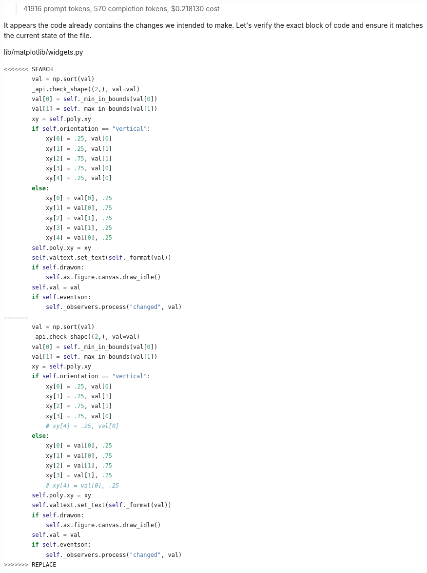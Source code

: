 > 41916 prompt tokens, 570 completion tokens, $0.218130 cost  

It appears the code already contains the changes we intended to make. Let's verify the exact block of code and ensure it matches the current state of the file.

lib/matplotlib/widgets.py
```python
<<<<<<< SEARCH
        val = np.sort(val)
        _api.check_shape((2,), val=val)
        val[0] = self._min_in_bounds(val[0])
        val[1] = self._max_in_bounds(val[1])
        xy = self.poly.xy
        if self.orientation == "vertical":
            xy[0] = .25, val[0]
            xy[1] = .25, val[1]
            xy[2] = .75, val[1]
            xy[3] = .75, val[0]
            xy[4] = .25, val[0]
        else:
            xy[0] = val[0], .25
            xy[1] = val[0], .75
            xy[2] = val[1], .75
            xy[3] = val[1], .25
            xy[4] = val[0], .25
        self.poly.xy = xy
        self.valtext.set_text(self._format(val))
        if self.drawon:
            self.ax.figure.canvas.draw_idle()
        self.val = val
        if self.eventson:
            self._observers.process("changed", val)
=======
        val = np.sort(val)
        _api.check_shape((2,), val=val)
        val[0] = self._min_in_bounds(val[0])
        val[1] = self._max_in_bounds(val[1])
        xy = self.poly.xy
        if self.orientation == "vertical":
            xy[0] = .25, val[0]
            xy[1] = .25, val[1]
            xy[2] = .75, val[1]
            xy[3] = .75, val[0]
            # xy[4] = .25, val[0]
        else:
            xy[0] = val[0], .25
            xy[1] = val[0], .75
            xy[2] = val[1], .75
            xy[3] = val[1], .25
            # xy[4] = val[0], .25
        self.poly.xy = xy
        self.valtext.set_text(self._format(val))
        if self.drawon:
            self.ax.figure.canvas.draw_idle()
        self.val = val
        if self.eventson:
            self._observers.process("changed", val)
>>>>>>> REPLACE
```
